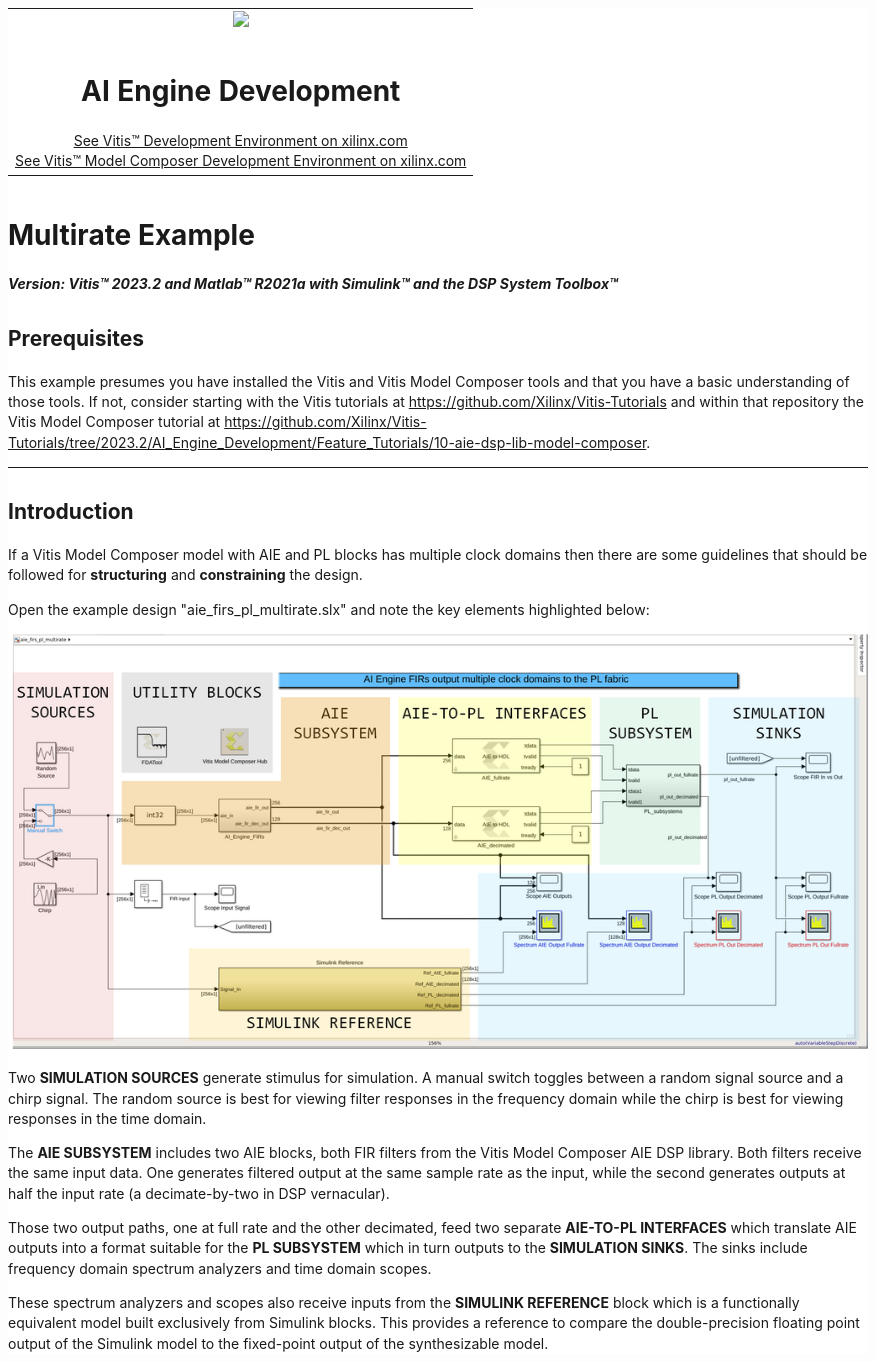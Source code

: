 <table class="sphinxhide" width="100%">
 <tr width="100%">
    <td align="center"><img src="https://raw.githubusercontent.com/Xilinx/Image-Collateral/main/xilinx-logo.png" width="30%"/><h1>AI Engine Development</h1>
    <a href="https://www.xilinx.com/products/design-tools/vitis.html">See Vitis™ Development Environment on xilinx.com</br></a>
    <a href="https://www.xilinx.com/products/design-tools/vitis/vitis-model-composer.html">See Vitis™ Model Composer Development Environment on xilinx.com</a>
    </td>
 </tr>
</table>

# Multirate Example

***Version: Vitis™ 2023.2 and Matlab™ R2021a with Simulink™ and the DSP System Toolbox™***

## Prerequisites

This example presumes you have installed the Vitis and Vitis Model Composer tools and that you have a basic understanding of those tools.  If not, consider starting with the Vitis tutorials at <https://github.com/Xilinx/Vitis-Tutorials> and within that repository the Vitis Model Composer tutorial at <https://github.com/Xilinx/Vitis-Tutorials/tree/2023.2/AI_Engine_Development/Feature_Tutorials/10-aie-dsp-lib-model-composer>.

---

## Introduction

If a Vitis Model Composer model with AIE and PL blocks has multiple clock domains then there are some guidelines that should be followed for **structuring** and **constraining** the design.

Open the example design "aie_firs_pl_multirate.slx" and note the key elements highlighted below:

![Block Diagram][img_blk]

Two **SIMULATION SOURCES** generate stimulus for simulation.  A manual switch toggles between a random signal source and a chirp signal.  The random source is best for viewing filter responses in the frequency domain while the chirp is best for viewing responses in the time domain.

The **AIE SUBSYSTEM** includes two AIE blocks, both FIR filters from the Vitis Model Composer AIE DSP library.  Both filters receive the same input data.  One generates filtered output at the same sample rate as the input, while the second generates outputs at half the input rate (a decimate-by-two in DSP vernacular).

Those two output paths, one at full rate and the other decimated, feed two separate **AIE-TO-PL INTERFACES** which translate AIE outputs into a format suitable for the **PL SUBSYSTEM** which in turn outputs to the **SIMULATION SINKS**.  The sinks include frequency domain spectrum analyzers and time domain scopes.

These spectrum analyzers and scopes also receive inputs from the **SIMULINK REFERENCE** block which is a functionally equivalent model built exclusively from Simulink blocks.  This provides a reference to compare the double-precision floating point output of the Simulink model to the fixed-point output of the synthesizable model.


[img_blk]: images/BlockDiagramHighlighted.png
[img_hub]: images/HubBlock.png
[img_plsubs]: images/PLSubsystemCallout.png
[img_plsubsubs]: images/PLSubSubsystems.png
[img_gatewayin]: images/GatewayIn.png
[img_gatewayout]: images/GatewayOut.png
[img_scopeframe]: images/ScopeFrameBased.png
[img_unbufferaie]: images/UnbufferAIE.png
[img_scopeaie]: images/ScopeAIE.png
[img_waves]: images/Waveforms.png
[img_sampletime]: images/SampleTimeOption.png
[img_annotated]: images/SampleTimeAnnotated.png
[img_fda_spec]: images/FDA_Spec.png
[img_chirpscopes]: images/ChirpScopes.png